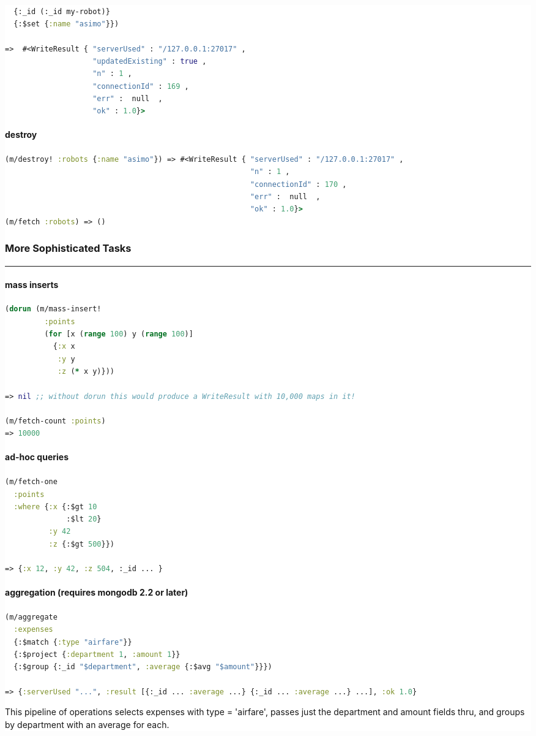 ```clojure
  {:_id (:_id my-robot)}
  {:$set {:name "asimo"}})

=>  #<WriteResult { "serverUsed" : "/127.0.0.1:27017" ,
                    "updatedExisting" : true ,
                    "n" : 1 ,
                    "connectionId" : 169 ,
                    "err" :  null  ,
                    "ok" : 1.0}>
```
#### destroy
```clojure
(m/destroy! :robots {:name "asimo"}) => #<WriteResult { "serverUsed" : "/127.0.0.1:27017" ,
                                                        "n" : 1 ,
                                                        "connectionId" : 170 ,
                                                        "err" :  null  ,
                                                        "ok" : 1.0}>
(m/fetch :robots) => ()
```
### More Sophisticated Tasks
----------------------------

#### mass inserts
```clojure
(dorun (m/mass-insert!
         :points
         (for [x (range 100) y (range 100)]
           {:x x
            :y y
            :z (* x y)}))

=> nil ;; without dorun this would produce a WriteResult with 10,000 maps in it!

(m/fetch-count :points)
=> 10000
```

#### ad-hoc queries
```clojure
(m/fetch-one
  :points
  :where {:x {:$gt 10
              :$lt 20}
          :y 42
          :z {:$gt 500}})

=> {:x 12, :y 42, :z 504, :_id ... }
```

#### aggregation (requires mongodb 2.2 or later)
```clojure
(m/aggregate
  :expenses
  {:$match {:type "airfare"}}
  {:$project {:department 1, :amount 1}}
  {:$group {:_id "$department", :average {:$avg "$amount"}}})

=> {:serverUsed "...", :result [{:_id ... :average ...} {:_id ... :average ...} ...], :ok 1.0}
```
This pipeline of operations selects expenses with type = 'airfare', passes just the department and amount fields thru, and groups by department with an average for each.


[Leiningen]: https://leiningen.org/
[Clojure CLI]: https://clojure.org/guides/deps_and_cli
[Maven]: https://maven.apache.org/
[Gradle]: https://www.gradle.org/